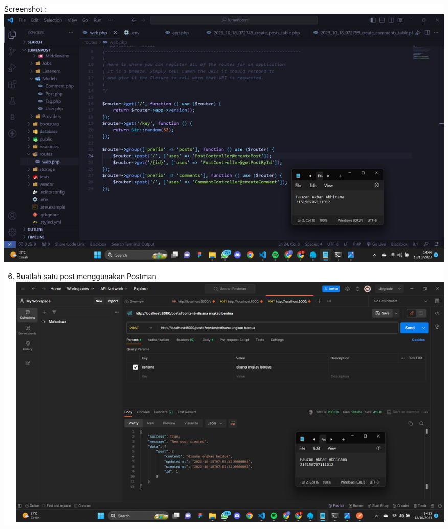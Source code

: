 Screenshot : <br />
![Screen shoot](../Modul7/Screenshots/16.png)<br/>

6. Buatlah satu post menggunakan Postman<br />
![Screen shoot](../Modul7/Screenshots/17.png)<br/>
